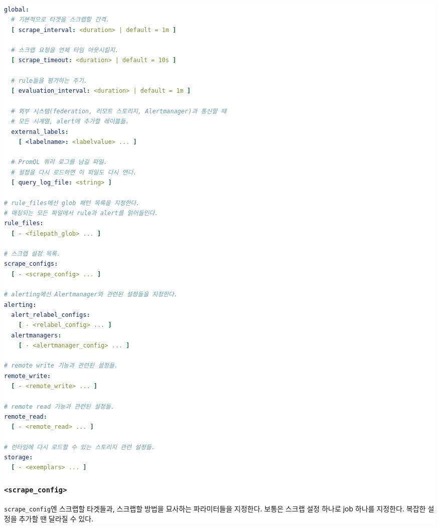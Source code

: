 ```yaml
global:
  # 기본적으로 타겟을 스크랩할 간격.
  [ scrape_interval: <duration> | default = 1m ]

  # 스크랩 요청을 언제 타임 아웃시킬지.
  [ scrape_timeout: <duration> | default = 10s ]

  # rule들을 평가하는 주기.
  [ evaluation_interval: <duration> | default = 1m ]

  # 외부 시스템(federation, 리모트 스토리지, Alertmanager)과 통신할 때
  # 모든 시계열, alert에 추가할 레이블들.
  external_labels:
    [ <labelname>: <labelvalue> ... ]

  # PromQL 쿼리 로그를 남길 파일.
  # 설정을 다시 로드하면 이 파일도 다시 연다.
  [ query_log_file: <string> ]

# rule_files에선 glob 패턴 목록을 지정한다.
# 매칭되는 모든 파일에서 rule과 alert를 읽어들인다.
rule_files:
  [ - <filepath_glob> ... ]

# 스크랩 설정 목록.
scrape_configs:
  [ - <scrape_config> ... ]

# alerting에선 Alertmanager와 관련된 설정들을 지정한다.
alerting:
  alert_relabel_configs:
    [ - <relabel_config> ... ]
  alertmanagers:
    [ - <alertmanager_config> ... ]

# remote write 기능과 관련된 설정들.
remote_write:
  [ - <remote_write> ... ]

# remote read 기능과 관련된 설정들.
remote_read:
  [ - <remote_read> ... ]
  
# 런타임에 다시 로드할 수 있는 스토리지 관련 설정들.
storage:
  [ - <exemplars> ... ]  
```

### `<scrape_config>`

`scrape_config`엔 스크랩할 타겟들과, 스크랩할 방법을 묘사하는 파라미터들을 지정한다. 보통은 스크랩 설정 하나로 job 하나를 지정한다. 복잡한 설정을 추가할 땐 달라질 수 있다.
